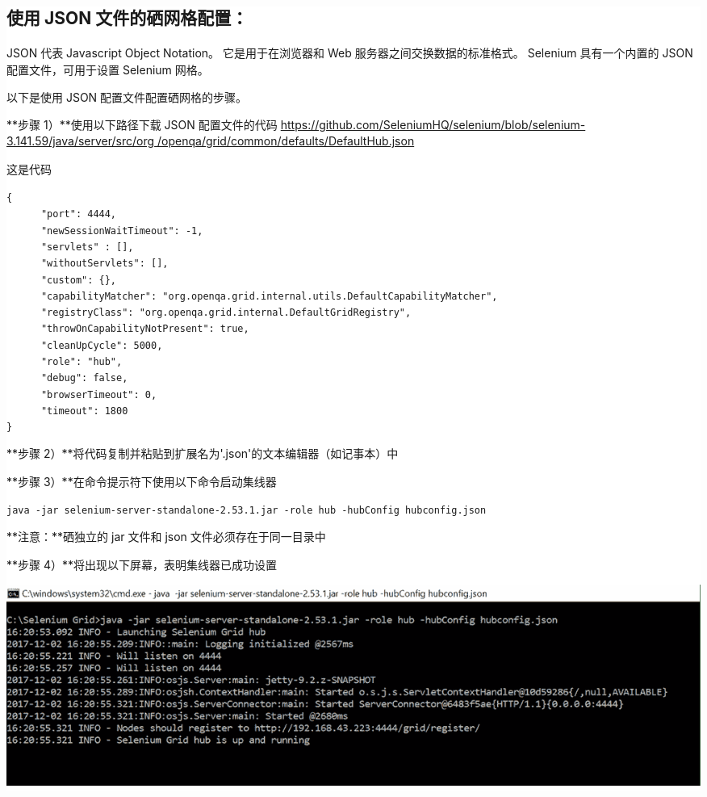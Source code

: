 ## 使用 JSON 文件的硒网格配置：

JSON 代表 Javascript Object Notation。 它是用于在浏览器和 Web 服务器之间交换数据的标准格式。 Selenium 具有一个内置的 JSON 配置文件，可用于设置 Selenium 网格。

以下是使用 JSON 配置文件配置硒网格的步骤。

**步骤 1）**使用以下路径下载 JSON 配置文件的代码 [https://github.com/SeleniumHQ/selenium/blob/selenium-3.141.59/java/server/src/org /openqa/grid/common/defaults/DefaultHub.json](https://github.com/SeleniumHQ/selenium/blob/selenium-3.141.59/java/server/src/org/openqa/grid/common/defaults/DefaultHub.json)

这是代码

```
{
	  "port": 4444,
	  "newSessionWaitTimeout": -1,
	  "servlets" : [],
	  "withoutServlets": [],
	  "custom": {},
	  "capabilityMatcher": "org.openqa.grid.internal.utils.DefaultCapabilityMatcher",
	  "registryClass": "org.openqa.grid.internal.DefaultGridRegistry",
	  "throwOnCapabilityNotPresent": true,
	  "cleanUpCycle": 5000,
	  "role": "hub",
	  "debug": false,
	  "browserTimeout": 0,
	  "timeout": 1800
}

```

**步骤 2）**将代码复制并粘贴到扩展名为'.json'的文本编辑器（如记事本）中

**步骤 3）**在命令提示符下使用以下命令启动集线器

```
java -jar selenium-server-standalone-2.53.1.jar -role hub -hubConfig hubconfig.json
```

**注意：**硒独立的 jar 文件和 json 文件必须存在于同一目录中

**步骤 4）**将出现以下屏幕，表明集线器已成功设置

![](img/0cd00fef52264d407c28c8ab119c5447.png)
